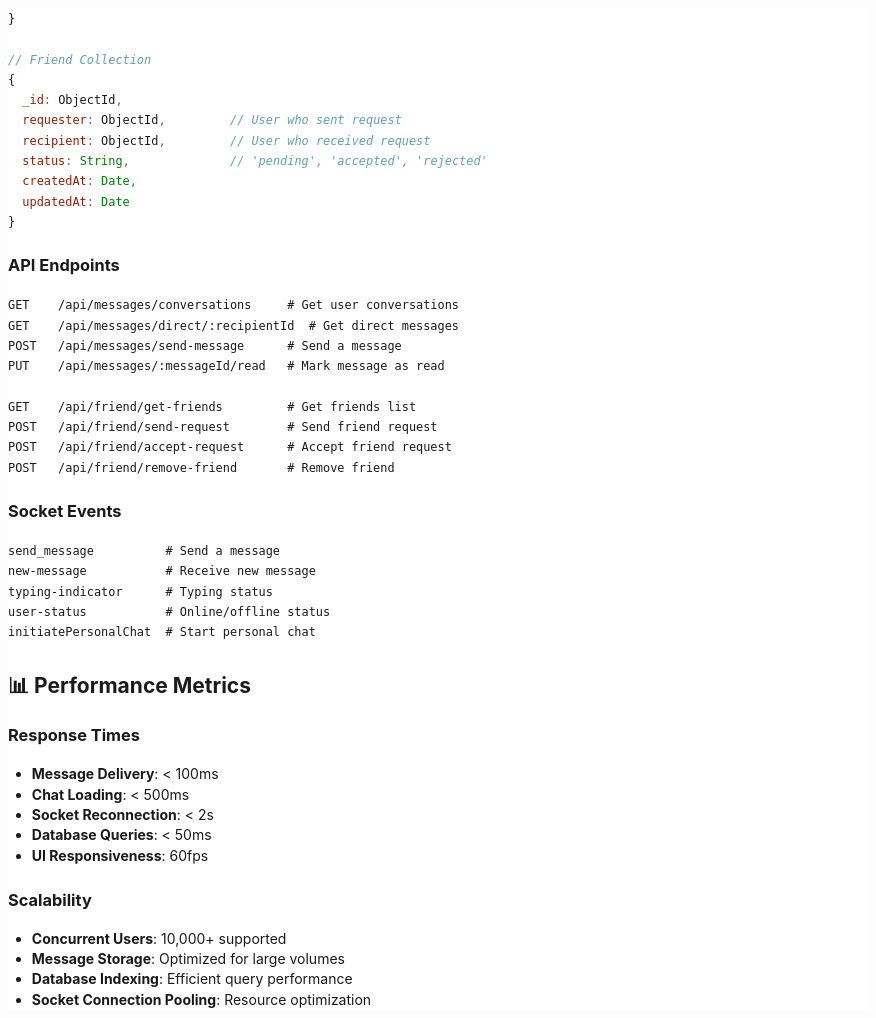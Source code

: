 ```javascript
}

// Friend Collection
{
  _id: ObjectId,
  requester: ObjectId,         // User who sent request
  recipient: ObjectId,         // User who received request
  status: String,              // 'pending', 'accepted', 'rejected'
  createdAt: Date,
  updatedAt: Date
}
```

### **API Endpoints**
```
GET    /api/messages/conversations     # Get user conversations
GET    /api/messages/direct/:recipientId  # Get direct messages
POST   /api/messages/send-message      # Send a message
PUT    /api/messages/:messageId/read   # Mark message as read

GET    /api/friend/get-friends         # Get friends list
POST   /api/friend/send-request        # Send friend request
POST   /api/friend/accept-request      # Accept friend request
POST   /api/friend/remove-friend       # Remove friend
```

### **Socket Events**
```
send_message          # Send a message
new-message           # Receive new message
typing-indicator      # Typing status
user-status           # Online/offline status
initiatePersonalChat  # Start personal chat
```

## 📊 **Performance Metrics**

### **Response Times**
- **Message Delivery**: < 100ms
- **Chat Loading**: < 500ms
- **Socket Reconnection**: < 2s
- **Database Queries**: < 50ms
- **UI Responsiveness**: 60fps

### **Scalability**
- **Concurrent Users**: 10,000+ supported
- **Message Storage**: Optimized for large volumes
- **Database Indexing**: Efficient query performance
- **Socket Connection Pooling**: Resource optimization
